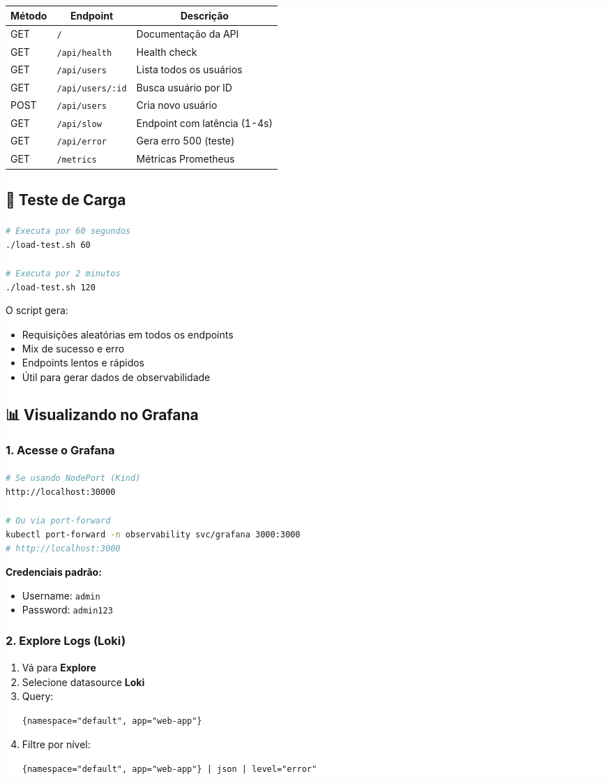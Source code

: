 | Método | Endpoint | Descrição |
|--------|----------|-----------|
| GET | `/` | Documentação da API |
| GET | `/api/health` | Health check |
| GET | `/api/users` | Lista todos os usuários |
| GET | `/api/users/:id` | Busca usuário por ID |
| POST | `/api/users` | Cria novo usuário |
| GET | `/api/slow` | Endpoint com latência (1-4s) |
| GET | `/api/error` | Gera erro 500 (teste) |
| GET | `/metrics` | Métricas Prometheus |

## 🧪 Teste de Carga

```bash
# Executa por 60 segundos
./load-test.sh 60

# Executa por 2 minutos
./load-test.sh 120
```

O script gera:
- Requisições aleatórias em todos os endpoints
- Mix de sucesso e erro
- Endpoints lentos e rápidos
- Útil para gerar dados de observabilidade

## 📊 Visualizando no Grafana

### 1. Acesse o Grafana

```bash
# Se usando NodePort (Kind)
http://localhost:30000

# Ou via port-forward
kubectl port-forward -n observability svc/grafana 3000:3000
# http://localhost:3000
```

**Credenciais padrão:**
- Username: `admin`
- Password: `admin123`

### 2. Explore Logs (Loki)

1. Vá para **Explore**
2. Selecione datasource **Loki**
3. Query:
   ```logql
   {namespace="default", app="web-app"}
   ```
4. Filtre por nível:
   ```logql
   {namespace="default", app="web-app"} | json | level="error"
   ```
